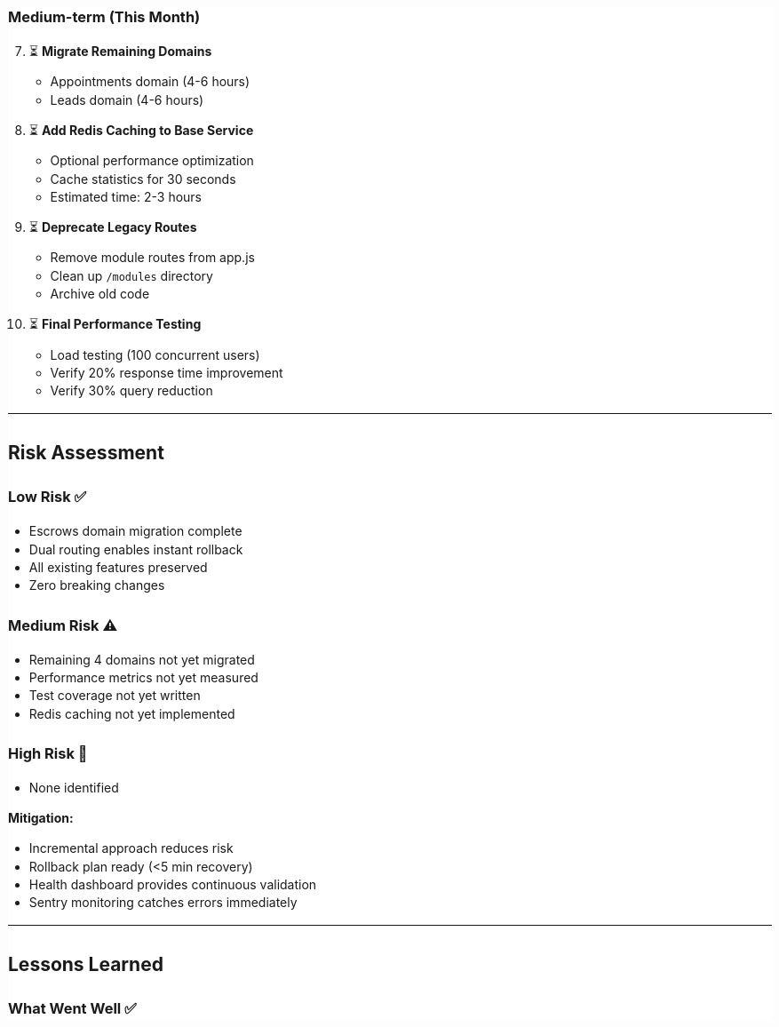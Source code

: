 ### Medium-term (This Month)

7. ⏳ **Migrate Remaining Domains**
   - Appointments domain (4-6 hours)
   - Leads domain (4-6 hours)

8. ⏳ **Add Redis Caching to Base Service**
   - Optional performance optimization
   - Cache statistics for 30 seconds
   - Estimated time: 2-3 hours

9. ⏳ **Deprecate Legacy Routes**
   - Remove module routes from app.js
   - Clean up `/modules` directory
   - Archive old code

10. ⏳ **Final Performance Testing**
    - Load testing (100 concurrent users)
    - Verify 20% response time improvement
    - Verify 30% query reduction

---

## Risk Assessment

### Low Risk ✅
- Escrows domain migration complete
- Dual routing enables instant rollback
- All existing features preserved
- Zero breaking changes

### Medium Risk ⚠️
- Remaining 4 domains not yet migrated
- Performance metrics not yet measured
- Test coverage not yet written
- Redis caching not yet implemented

### High Risk 🚨
- None identified

**Mitigation:**
- Incremental approach reduces risk
- Rollback plan ready (<5 min recovery)
- Health dashboard provides continuous validation
- Sentry monitoring catches errors immediately

---

## Lessons Learned

### What Went Well ✅
